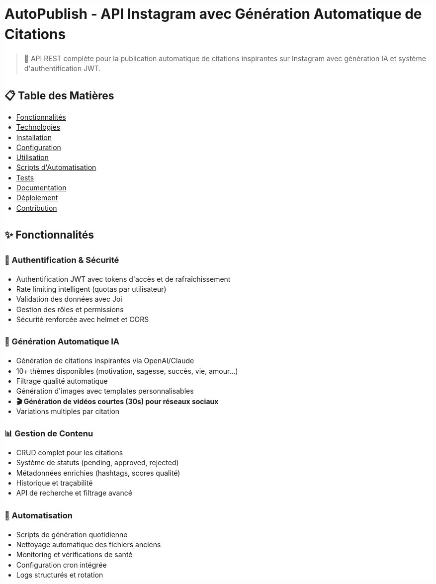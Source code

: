 # AutoPublish - API Instagram avec Génération Automatique de Citations

> 🚀 API REST complète pour la publication automatique de citations inspirantes sur Instagram avec génération IA et système d'authentification JWT.

## 📋 Table des Matières

- [Fonctionnalités](#-fonctionnalités)
- [Technologies](#️-technologies)
- [Installation](#-installation)
- [Configuration](#️-configuration)
- [Utilisation](#-utilisation)
- [Scripts d'Automatisation](#-scripts-dautomatisation)
- [Tests](#-tests)
- [Documentation](#-documentation)
- [Déploiement](#-déploiement)
- [Contribution](#-contribution)

## ✨ Fonctionnalités

### 🔐 Authentification & Sécurité

- Authentification JWT avec tokens d'accès et de rafraîchissement
- Rate limiting intelligent (quotas par utilisateur)
- Validation des données avec Joi
- Gestion des rôles et permissions
- Sécurité renforcée avec helmet et CORS

### 🤖 Génération Automatique IA

- Génération de citations inspirantes via OpenAI/Claude
- 10+ thèmes disponibles (motivation, sagesse, succès, vie, amour...)
- Filtrage qualité automatique
- Génération d'images avec templates personnalisables
- **🎬 Génération de vidéos courtes (30s) pour réseaux sociaux**
- Variations multiples par citation

### 📊 Gestion de Contenu

- CRUD complet pour les citations
- Système de statuts (pending, approved, rejected)
- Métadonnées enrichies (hashtags, scores qualité)
- Historique et traçabilité
- API de recherche et filtrage avancé

### 🔄 Automatisation

- Scripts de génération quotidienne
- Nettoyage automatique des fichiers anciens
- Monitoring et vérifications de santé
- Configuration cron intégrée
- Logs structurés et rotation
